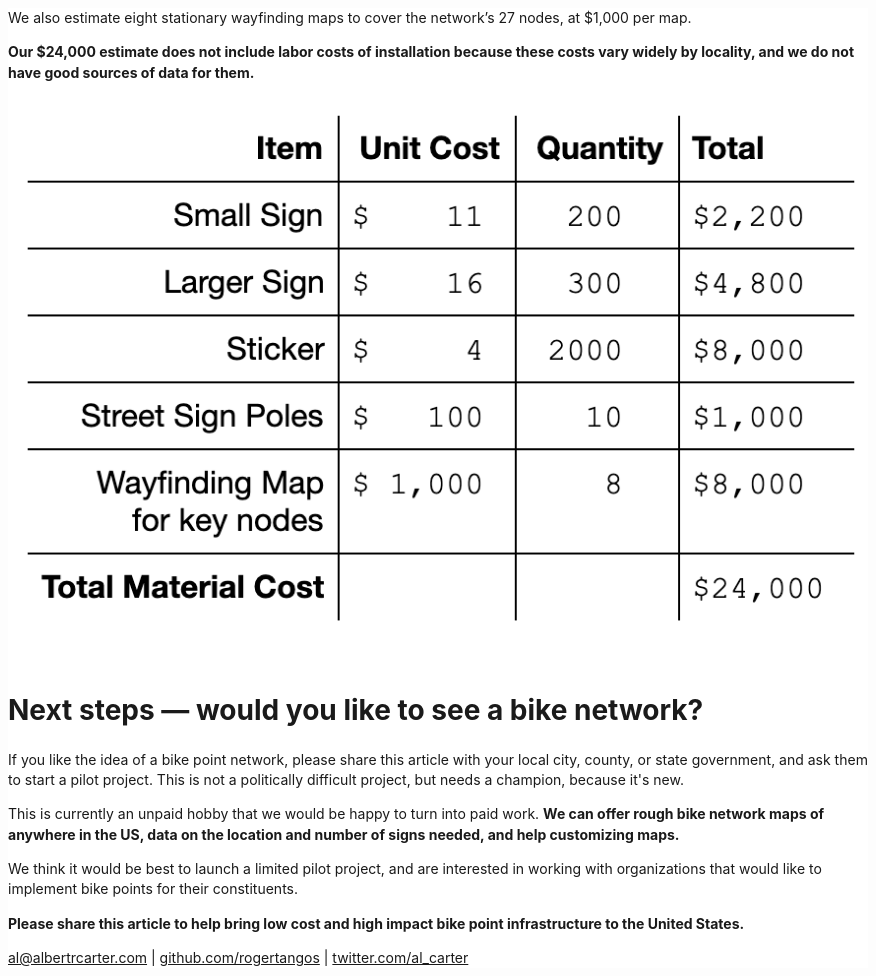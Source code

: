
We also estimate eight stationary wayfinding maps to cover the network’s 27 nodes, at $1,000 per map.

**Our $24,000 estimate does not include labor costs of installation because these costs vary widely by locality, and we do not have good sources of data for them.**

![material cost breakdown of bike points](./costs.png)

# Next steps — would you like to see a bike network?

If you like the idea of a bike point network, please share this article with your local city, county, or state government, and ask them to start a pilot project. This is not a politically difficult project, but needs a champion, because it's new.

This is currently an unpaid hobby that we would be happy to turn into paid work. **We can offer rough bike network maps of anywhere in the US, data on the location and number of signs needed, and help customizing maps.**

We think it would be best to launch a limited pilot project, and are interested in working with organizations that would like to implement bike points for their constituents.

**Please share this article to help bring low cost and high impact bike point infrastructure to the United States.**

[al@albertrcarter.com](mailto:al@albertrcarter.com) | [github.com/rogertangos](github.com/rogertangos) | [twitter.com/al_carter](twitter.com/al_carter)
